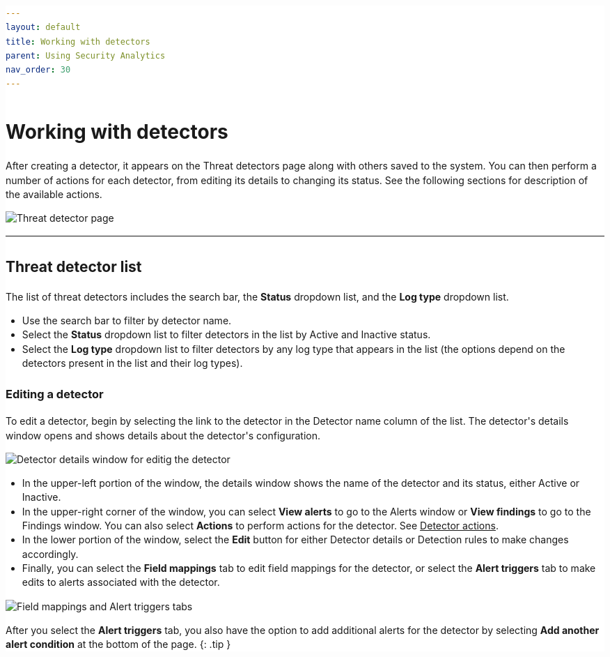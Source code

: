```yaml
---
layout: default
title: Working with detectors
parent: Using Security Analytics
nav_order: 30
---
```


# Working with detectors

After creating a detector, it appears on the Threat detectors page along with others saved to the system. You can then perform a number of actions for each detector, from editing its details to changing its status. See the following sections for description of the available actions.

<img src="{{site.url}}{{site.baseurl}}/images/Security/threat-detector.png" alt="Threat detector page" width="60%">

---
## Threat detector list

The list of threat detectors includes the search bar, the **Status** dropdown list, and the **Log type** dropdown list.
* Use the search bar to filter by detector name.
* Select the **Status** dropdown list to filter detectors in the list by Active and Inactive status.
* Select the **Log type** dropdown list to filter detectors by any log type that appears in the list (the options depend on the detectors present in the list and their log types).

### Editing a detector

To edit a detector, begin by selecting the link to the detector in the Detector name column of the list. The detector's details window opens and shows details about the detector's configuration.

<img src="{{site.url}}{{site.baseurl}}/images/Security/detector-details.png" alt="Detector details window for editig the detector" width="50%">

* In the upper-left portion of the window, the details window shows the name of the detector and its status, either Active or Inactive.
* In the upper-right corner of the window, you can select **View alerts** to go to the Alerts window or **View findings** to go to the Findings window. You can also select **Actions** to perform actions for the detector. See [Detector actions]({{site.url}}{{site.baseurl}}/security-analytics/usage/detectors/#detector-actions).
* In the lower portion of the window, select the **Edit** button for either Detector details or Detection rules to make changes accordingly.
* Finally, you can select the **Field mappings** tab to edit field mappings for the detector, or select the **Alert triggers** tab to make edits to alerts associated with the detector.

<img src="{{site.url}}{{site.baseurl}}/images/Security/detector-details2.png" alt="Field mappings and Alert triggers tabs" width="40%">

After you select the **Alert triggers** tab, you also have the option to add additional alerts for the detector by selecting **Add another alert condition** at the bottom of the page.
{: .tip }
